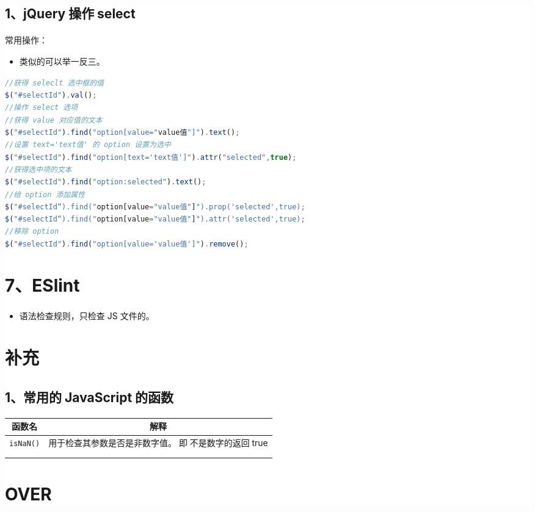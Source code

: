 

## 1、jQuery 操作 select

常用操作：

- 类似的可以举一反三。

```js
//获得 seleclt 选中框的值
$("#selectId").val();
//操作 select 选项
//获得 value 对应值的文本
$("#selectId").find("option[value="value值"]").text();
//设置 text='text值' 的 option 设置为选中
$("#selectId").find("option[text='text值']").attr("selected",true);
//获得选中项的文本
$("#selectId").find("option:selected").text();
//给 option 添加属性
$("#selectId“).find("option[value="value值"]").prop('selected',true);
$("#selectId“).find("option[value="value值"]").attr('selected',true);
//移除 option 
$("#selectId").find("option[value='value值']").remove();
```





# 7、ESlint

- 语法检查规则，只检查 JS 文件的。



# 补充

## 1、常用的 JavaScript 的函数

| 函数名    | 解释                                                   |
| --------- | ------------------------------------------------------ |
| `isNaN()` | 用于检查其参数是否是非数字值。  即 不是数字的返回 true |
|           |                                                        |
|           |                                                        |





# OVER
